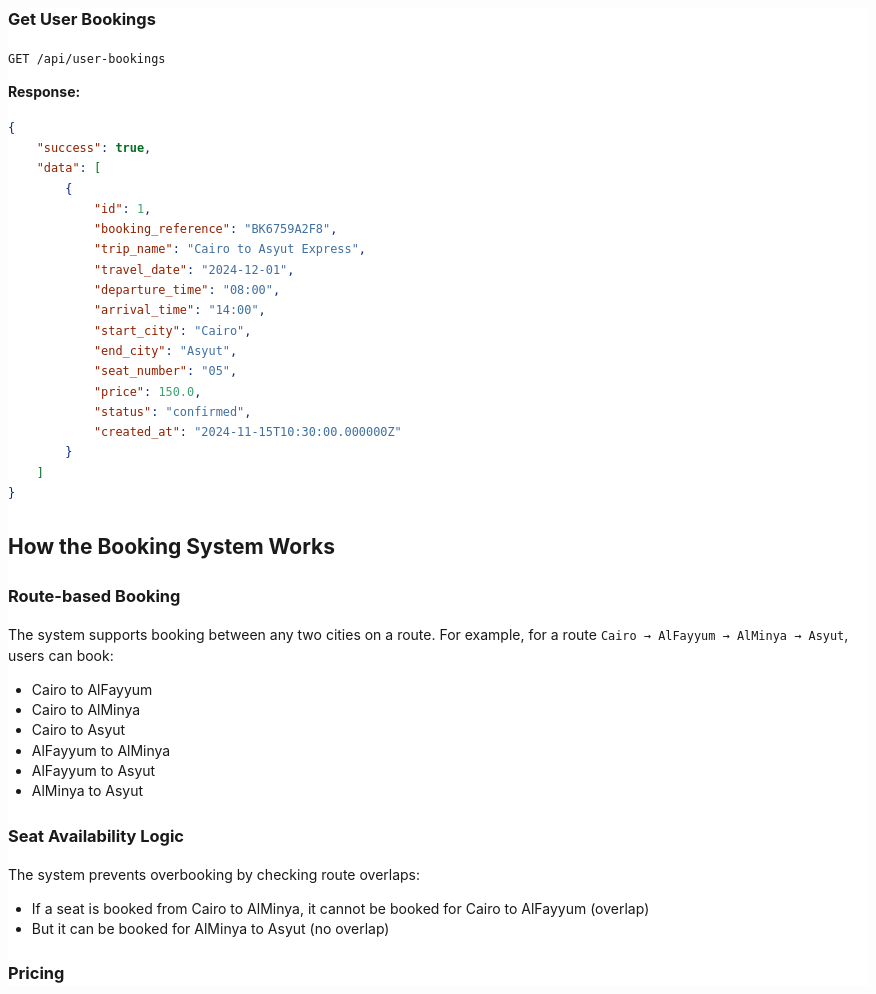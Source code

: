 ### Get User Bookings

```http
GET /api/user-bookings
```

**Response:**

```json
{
    "success": true,
    "data": [
        {
            "id": 1,
            "booking_reference": "BK6759A2F8",
            "trip_name": "Cairo to Asyut Express",
            "travel_date": "2024-12-01",
            "departure_time": "08:00",
            "arrival_time": "14:00",
            "start_city": "Cairo",
            "end_city": "Asyut",
            "seat_number": "05",
            "price": 150.0,
            "status": "confirmed",
            "created_at": "2024-11-15T10:30:00.000000Z"
        }
    ]
}
```

## How the Booking System Works

### Route-based Booking

The system supports booking between any two cities on a route. For example, for a route `Cairo → AlFayyum → AlMinya → Asyut`, users can book:

-   Cairo to AlFayyum
-   Cairo to AlMinya
-   Cairo to Asyut
-   AlFayyum to AlMinya
-   AlFayyum to Asyut
-   AlMinya to Asyut

### Seat Availability Logic

The system prevents overbooking by checking route overlaps:

-   If a seat is booked from Cairo to AlMinya, it cannot be booked for Cairo to AlFayyum (overlap)
-   But it can be booked for AlMinya to Asyut (no overlap)

### Pricing
